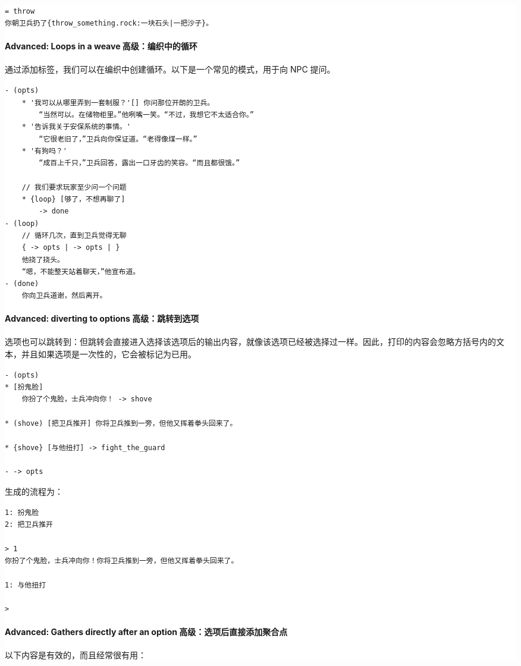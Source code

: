 	= throw
	你朝卫兵扔了{throw_something.rock:一块石头|一把沙子}。


#### Advanced: Loops in a weave 高级：编织中的循环

通过添加标签，我们可以在编织中创建循环。以下是一个常见的模式，用于向 NPC 提问。

	- (opts)
		* '我可以从哪里弄到一套制服？'[] 你问那位开朗的卫兵。
			“当然可以。在储物柜里。”他咧嘴一笑。“不过，我想它不太适合你。”
		* '告诉我关于安保系统的事情。'
			“它很老旧了，”卫兵向你保证道。“老得像煤一样。”
		* '有狗吗？'
			“成百上千只，”卫兵回答，露出一口牙齿的笑容。“而且都很饿。”

		// 我们要求玩家至少问一个问题
		* {loop} [够了，不想再聊了]
			-> done
	- (loop)
		// 循环几次，直到卫兵觉得无聊
		{ -> opts | -> opts | }
		他挠了挠头。
		“嗯，不能整天站着聊天，”他宣布道。
	- (done)
		你向卫兵道谢，然后离开。

#### Advanced: diverting to options 高级：跳转到选项

选项也可以跳转到：但跳转会直接进入选择该选项后的输出内容，就像该选项已经被选择过一样。因此，打印的内容会忽略方括号内的文本，并且如果选项是一次性的，它会被标记为已用。

	- (opts)
	* [扮鬼脸]
		你扮了个鬼脸，士兵冲向你！ -> shove

	* (shove) [把卫兵推开] 你将卫兵推到一旁，但他又挥着拳头回来了。

	* {shove} [与他扭打] -> fight_the_guard

	- -> opts

生成的流程为：

	1: 扮鬼脸
	2: 把卫兵推开

	> 1
	你扮了个鬼脸，士兵冲向你！你将卫兵推到一旁，但他又挥着拳头回来了。

	1: 与他扭打

	>

#### Advanced: Gathers directly after an option 高级：选项后直接添加聚合点

以下内容是有效的，而且经常很有用：
